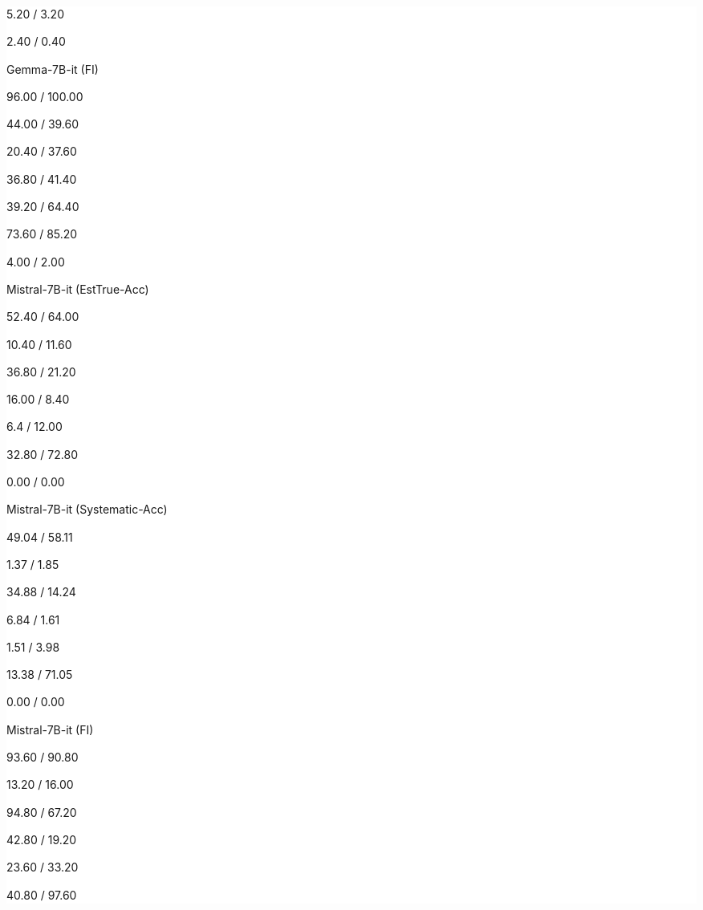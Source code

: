 5.20 / 3.20

2.40 / 0.40

Gemma-7B-it (FI)

96.00 / 100.00

44.00 / 39.60

20.40 / 37.60

36.80 / 41.40

39.20 / 64.40

73.60 / 85.20

4.00 / 2.00

Mistral-7B-it (EstTrue-Acc)

52.40 / 64.00

10.40 / 11.60

36.80 / 21.20

16.00 / 8.40

6.4 / 12.00

32.80 / 72.80

0.00 / 0.00

Mistral-7B-it (Systematic-Acc)

49.04 / 58.11

1.37 / 1.85

34.88 / 14.24

6.84 / 1.61

1.51 / 3.98

13.38 / 71.05

0.00 / 0.00

Mistral-7B-it (FI)

93.60 / 90.80

13.20 / 16.00

94.80 / 67.20

42.80 / 19.20

23.60 / 33.20

40.80 / 97.60
